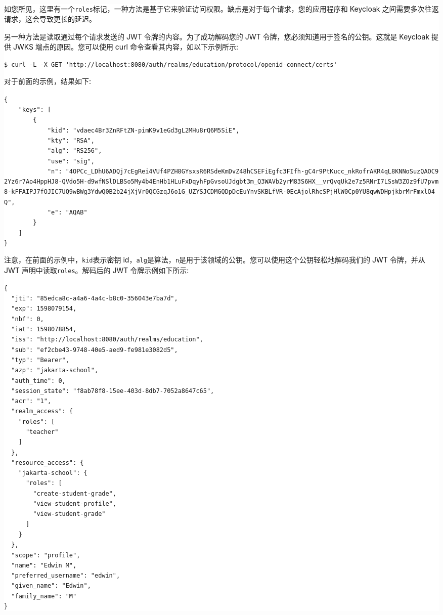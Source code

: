 如您所见，这里有一个`roles`标记，一种方法是基于它来验证访问权限。缺点是对于每个请求，您的应用程序和 Keycloak 之间需要多次往返请求，这会导致更长的延迟。

另一种方法是读取通过每个请求发送的 JWT 令牌的内容。为了成功解码您的 JWT 令牌，您必须知道用于签名的公钥。这就是 Keycloak 提供 JWKS 端点的原因。您可以使用 curl 命令查看其内容，如以下示例所示:

```
$ curl -L -X GET 'http://localhost:8080/auth/realms/education/protocol/openid-connect/certs'
```

对于前面的示例，结果如下:

```
{
    "keys": [
        {
            "kid": "vdaec4Br3ZnRFtZN-pimK9v1eGd3gL2MHu8rQ6M5SiE",
            "kty": "RSA",
            "alg": "RS256",
            "use": "sig",
            "n": "4OPCc_LDhU6ADQj7cEgRei4VUf4PZH8GYsxsR6RSdeKmDvZ48hCSEFiEgfc3FIfh-gC4r9PtKucc_nkRofrAKR4qL8KNNoSuzQAOC92Yz6r7Ao4HppHJ8-QVdo5H-d9wfNSlDLBSo5My4b4EnHb1HLuFxDqyhFpGvsoUJdgbt3m_Q3WAVb2yrM83S6HX__vrQvqUk2e7z5RNrI7LSsW3ZOz9fU7pvm8-kFFAIPJ7fOJIC7UQ9wBWg3YdwQ0B2b24jXjVr0QCGzqJ6o1G_UZYSJCDMGQDpDcEuYnvSKBLfVR-0EcAjolRhcSPjHlW0Cp0YU8qwWDHpjkbrMrFmxlO4Q",
            "e": "AQAB"
        }
    ]
}
```

注意，在前面的示例中，`kid`表示密钥 id，`alg`是算法，`n`是用于该领域的公钥。您可以使用这个公钥轻松地解码我们的 JWT 令牌，并从 JWT 声明中读取`roles`。解码后的 JWT 令牌示例如下所示:

```
{
  "jti": "85edca8c-a4a6-4a4c-b8c0-356043e7ba7d",
  "exp": 1598079154,
  "nbf": 0,
  "iat": 1598078854,
  "iss": "http://localhost:8080/auth/realms/education",
  "sub": "ef2cbe43-9748-40e5-aed9-fe981e3082d5",
  "typ": "Bearer",
  "azp": "jakarta-school",
  "auth_time": 0,
  "session_state": "f8ab78f8-15ee-403d-8db7-7052a8647c65",
  "acr": "1",
  "realm_access": {
    "roles": [
      "teacher"
    ]
  },
  "resource_access": {
    "jakarta-school": {
      "roles": [
        "create-student-grade",
        "view-student-profile",
        "view-student-grade"
      ]
    }
  },
  "scope": "profile",
  "name": "Edwin M",
  "preferred_username": "edwin",
  "given_name": "Edwin",
  "family_name": "M"
}
```

